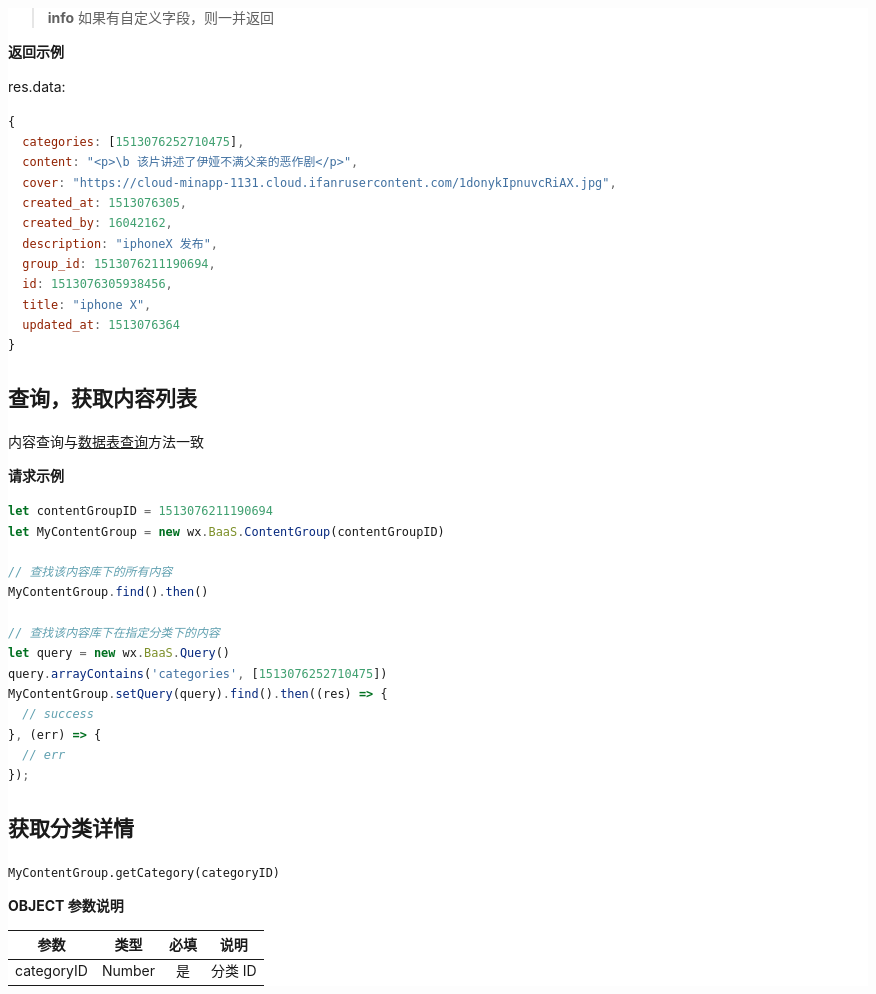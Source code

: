 > **info**
> 如果有自定义字段，则一并返回

**返回示例**

res.data:
``` js
{
  categories: [1513076252710475],
  content: "<p>\b 该片讲述了伊娅不满父亲的恶作剧</p>",
  cover: "https://cloud-minapp-1131.cloud.ifanrusercontent.com/1donykIpnuvcRiAX.jpg",
  created_at: 1513076305,
  created_by: 16042162,
  description: "iphoneX 发布",
  group_id: 1513076211190694,
  id: 1513076305938456,
  title: "iphone X",
  updated_at: 1513076364
}
```

## 查询，获取内容列表

内容查询与[数据表查询](../schema/query.md)方法一致

**请求示例**

```js
let contentGroupID = 1513076211190694
let MyContentGroup = new wx.BaaS.ContentGroup(contentGroupID)

// 查找该内容库下的所有内容
MyContentGroup.find().then()

// 查找该内容库下在指定分类下的内容
let query = new wx.BaaS.Query()
query.arrayContains('categories', [1513076252710475])
MyContentGroup.setQuery(query).find().then((res) => {
  // success
}, (err) => {
  // err
});
```

## 获取分类详情

`MyContentGroup.getCategory(categoryID)`

**OBJECT 参数说明**

|     参数    |   类型  | 必填 | 说明 |
| :--------: | :----: | :----: | :-: |
| categoryID | Number |  是  | 分类 ID |
